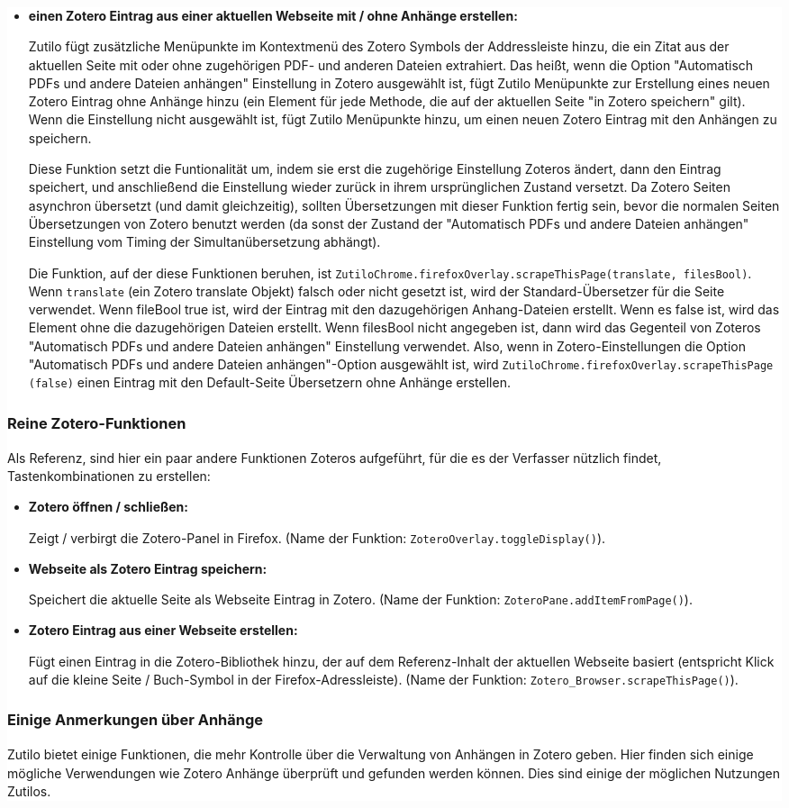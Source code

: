 -   **einen Zotero Eintrag aus einer aktuellen Webseite mit / ohne Anhänge erstellen:**

    Zutilo fügt zusätzliche Menüpunkte im Kontextmenü des Zotero Symbols der Addressleiste hinzu, die ein Zitat aus der aktuellen Seite mit oder ohne zugehörigen PDF- und anderen Dateien extrahiert. 
    Das heißt, wenn die Option "Automatisch PDFs und andere Dateien anhängen" Einstellung in Zotero ausgewählt ist, fügt Zutilo Menüpunkte zur Erstellung eines neuen Zotero Eintrag ohne Anhänge hinzu (ein Element für jede Methode, die auf der aktuellen Seite "in Zotero speichern" gilt). 
    Wenn die Einstellung nicht ausgewählt ist, fügt Zutilo Menüpunkte hinzu, um einen neuen Zotero Eintrag mit den Anhängen zu speichern.

    Diese Funktion setzt die Funtionalität um, indem sie erst die zugehörige Einstellung Zoteros ändert, dann den Eintrag speichert, und anschließend die Einstellung wieder zurück in ihrem ursprünglichen Zustand versetzt. 
    Da Zotero Seiten asynchron übersetzt (und damit gleichzeitig), sollten Übersetzungen mit dieser Funktion fertig sein, bevor die normalen Seiten Übersetzungen von Zotero benutzt werden (da sonst der Zustand der "Automatisch PDFs und andere Dateien anhängen" Einstellung vom Timing der Simultanübersetzung abhängt).

    Die Funktion, auf der diese Funktionen beruhen, ist `ZutiloChrome.firefoxOverlay.scrapeThisPage(translate, filesBool)`. Wenn `translate` (ein Zotero translate Objekt) falsch oder nicht gesetzt ist, wird der Standard-Übersetzer für die Seite verwendet. 
    Wenn fileBool true ist, wird der Eintrag mit den dazugehörigen Anhang-Dateien erstellt. 
    Wenn es false ist, wird das Element ohne die dazugehörigen Dateien erstellt. 
    Wenn filesBool nicht angegeben ist, dann wird das Gegenteil von Zoteros "Automatisch PDFs und andere Dateien anhängen" Einstellung verwendet. 
    Also, wenn in Zotero-Einstellungen die Option "Automatisch PDFs und andere Dateien anhängen"-Option ausgewählt ist, wird `ZutiloChrome.firefoxOverlay.scrapeThisPage(false)` einen Eintrag mit den Default-Seite Übersetzern ohne Anhänge erstellen.

### Reine Zotero-Funktionen

Als Referenz, sind hier ein paar andere Funktionen Zoteros aufgeführt, für die es der Verfasser nützlich findet, Tastenkombinationen zu erstellen:

-   **Zotero öffnen / schließen:** 

    Zeigt / verbirgt die Zotero-Panel in Firefox. 
    (Name der Funktion: `ZoteroOverlay.toggleDisplay()`).

-   **Webseite als Zotero Eintrag speichern:** 

    Speichert die aktuelle Seite als Webseite Eintrag in Zotero. 
    (Name der Funktion: `ZoteroPane.addItemFromPage()`).

-   **Zotero Eintrag aus einer Webseite erstellen:** 

    Fügt einen Eintrag in die Zotero-Bibliothek hinzu, der auf dem Referenz-Inhalt der aktuellen Webseite basiert (entspricht Klick auf die kleine Seite / Buch-Symbol in der Firefox-Adressleiste). 
    (Name der Funktion: `Zotero_Browser.scrapeThisPage()`).

### Einige Anmerkungen über Anhänge

Zutilo bietet einige Funktionen, die mehr Kontrolle über die Verwaltung von Anhängen in Zotero geben. 
Hier finden sich einige mögliche Verwendungen wie Zotero Anhänge überprüft und gefunden werden können. 
Dies sind einige der möglichen Nutzungen Zutilos.
